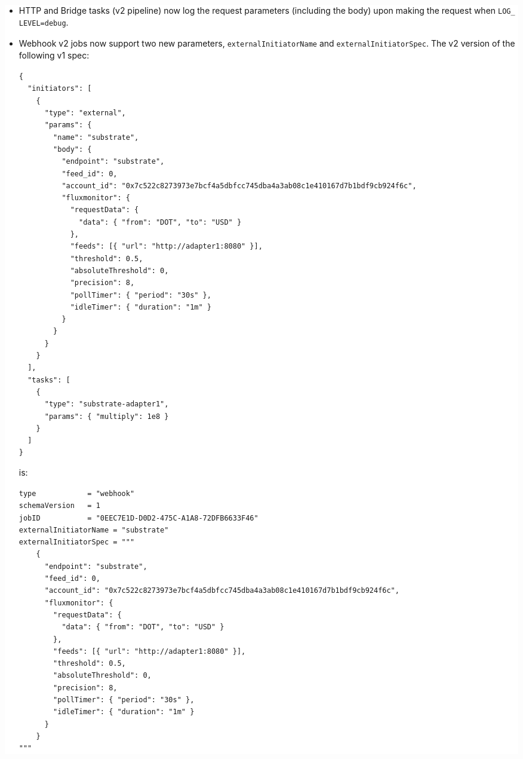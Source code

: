 - HTTP and Bridge tasks (v2 pipeline) now log the request parameters (including the body) upon making the request when `LOG_LEVEL=debug`.

- Webhook v2 jobs now support two new parameters, `externalInitiatorName` and `externalInitiatorSpec`. The v2 version of the following v1 spec:

  ```
  {
    "initiators": [
      {
        "type": "external",
        "params": {
          "name": "substrate",
          "body": {
            "endpoint": "substrate",
            "feed_id": 0,
            "account_id": "0x7c522c8273973e7bcf4a5dbfcc745dba4a3ab08c1e410167d7b1bdf9cb924f6c",
            "fluxmonitor": {
              "requestData": {
                "data": { "from": "DOT", "to": "USD" }
              },
              "feeds": [{ "url": "http://adapter1:8080" }],
              "threshold": 0.5,
              "absoluteThreshold": 0,
              "precision": 8,
              "pollTimer": { "period": "30s" },
              "idleTimer": { "duration": "1m" }
            }
          }
        }
      }
    ],
    "tasks": [
      {
        "type": "substrate-adapter1",
        "params": { "multiply": 1e8 }
      }
    ]
  }
  ```

  is:

  ```
  type            = "webhook"
  schemaVersion   = 1
  jobID           = "0EEC7E1D-D0D2-475C-A1A8-72DFB6633F46"
  externalInitiatorName = "substrate"
  externalInitiatorSpec = """
      {
        "endpoint": "substrate",
        "feed_id": 0,
        "account_id": "0x7c522c8273973e7bcf4a5dbfcc745dba4a3ab08c1e410167d7b1bdf9cb924f6c",
        "fluxmonitor": {
          "requestData": {
            "data": { "from": "DOT", "to": "USD" }
          },
          "feeds": [{ "url": "http://adapter1:8080" }],
          "threshold": 0.5,
          "absoluteThreshold": 0,
          "precision": 8,
          "pollTimer": { "period": "30s" },
          "idleTimer": { "duration": "1m" }
        }
      }
  """
  ```